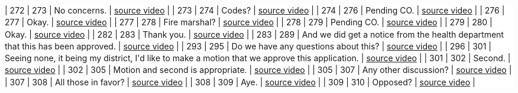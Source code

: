 |     272 |   273 | No concerns.                                                                                                                                                                                                                                | [source video](https://archive.org/details/co-com-r-267-2305620-beer-board?start=272.0)  |
|     273 |   274 | Codes?                                                                                                                                                                                                                                      | [source video](https://archive.org/details/co-com-r-267-2305620-beer-board?start=273.0)  |
|     274 |   276 | Pending CO.                                                                                                                                                                                                                                 | [source video](https://archive.org/details/co-com-r-267-2305620-beer-board?start=274.0)  |
|     276 |   277 | Okay.                                                                                                                                                                                                                                       | [source video](https://archive.org/details/co-com-r-267-2305620-beer-board?start=276.0)  |
|     277 |   278 | Fire marshal?                                                                                                                                                                                                                               | [source video](https://archive.org/details/co-com-r-267-2305620-beer-board?start=277.0)  |
|     278 |   279 | Pending CO.                                                                                                                                                                                                                                 | [source video](https://archive.org/details/co-com-r-267-2305620-beer-board?start=278.0)  |
|     279 |   280 | Okay.                                                                                                                                                                                                                                       | [source video](https://archive.org/details/co-com-r-267-2305620-beer-board?start=279.0)  |
|     282 |   283 | Thank you.                                                                                                                                                                                                                                  | [source video](https://archive.org/details/co-com-r-267-2305620-beer-board?start=282.0)  |
|     283 |   289 | And we did get a notice from the health department that this has been approved.                                                                                                                                                             | [source video](https://archive.org/details/co-com-r-267-2305620-beer-board?start=283.0)  |
|     293 |   295 | Do we have any questions about this?                                                                                                                                                                                                        | [source video](https://archive.org/details/co-com-r-267-2305620-beer-board?start=293.0)  |
|     296 |   301 | Seeing none, it being my district, I'd like to make a motion that we approve this application.                                                                                                                                              | [source video](https://archive.org/details/co-com-r-267-2305620-beer-board?start=296.0)  |
|     301 |   302 | Second.                                                                                                                                                                                                                                     | [source video](https://archive.org/details/co-com-r-267-2305620-beer-board?start=301.0)  |
|     302 |   305 | Motion and second is appropriate.                                                                                                                                                                                                           | [source video](https://archive.org/details/co-com-r-267-2305620-beer-board?start=302.0)  |
|     305 |   307 | Any other discussion?                                                                                                                                                                                                                       | [source video](https://archive.org/details/co-com-r-267-2305620-beer-board?start=305.0)  |
|     307 |   308 | All those in favor?                                                                                                                                                                                                                         | [source video](https://archive.org/details/co-com-r-267-2305620-beer-board?start=307.0)  |
|     308 |   309 | Aye.                                                                                                                                                                                                                                        | [source video](https://archive.org/details/co-com-r-267-2305620-beer-board?start=308.0)  |
|     309 |   310 | Opposed?                                                                                                                                                                                                                                    | [source video](https://archive.org/details/co-com-r-267-2305620-beer-board?start=309.0)  |